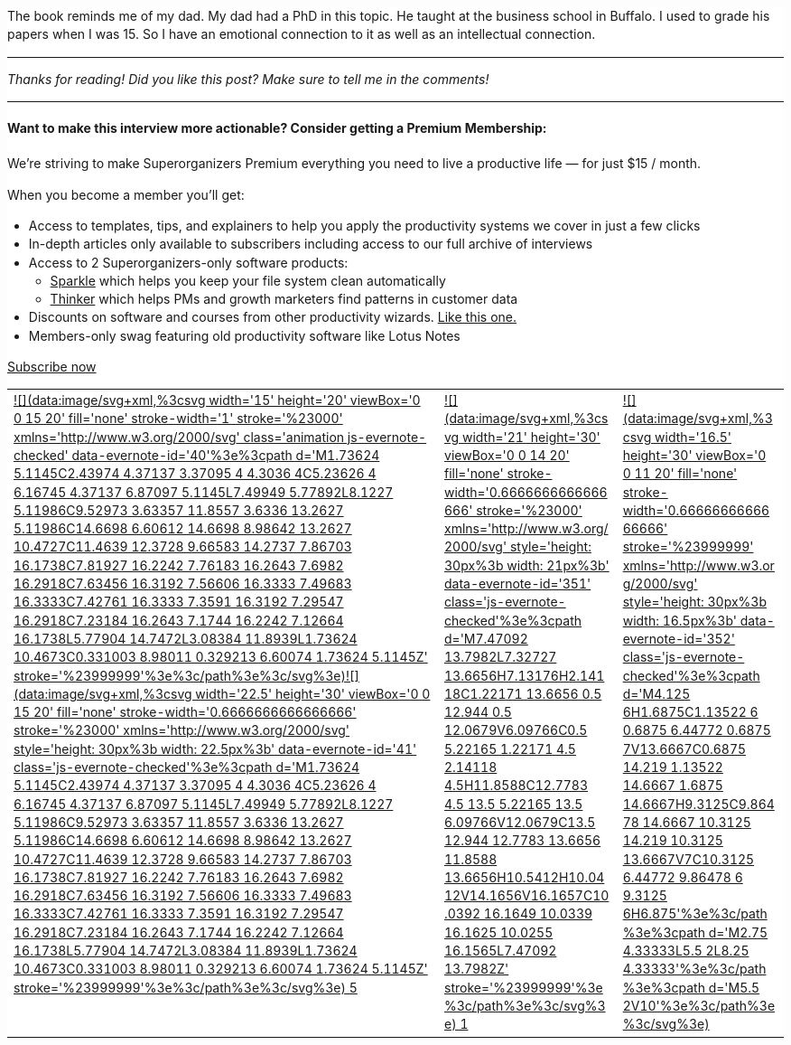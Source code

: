The book reminds me of my dad. My dad had a PhD in this topic. He taught at the business school in Buffalo. I used to grade his papers when I was 15. So I have an emotional connection to it as well as an intellectual connection.

* * *

*Thanks for reading! Did you like this post? Make sure to tell me in the comments!*

* * *

#### **Want to make this interview more actionable? Consider getting a Premium Membership:**

We’re striving to make Superorganizers Premium everything you need to live a productive life — for just $15 / month.

When you become a member you’ll get:

- Access to templates, tips, and explainers to help you apply the productivity systems we cover in just a few clicks
- In-depth articles only available to subscribers including access to our full archive of interviews
- Access to 2 Superorganizers-only software products:
    - [Sparkle](https://superorganizers.substack.com/p/introducing-sparkle--3a8) which helps you keep your file system clean automatically
    - [Thinker](https://superorganizers.substack.com/p/can-i-tell-you-a-secret-about-superorganizers) which helps PMs and growth marketers find patterns in customer data
- Discounts on software and courses from other productivity wizards. [Like this one.](https://superorganizers.substack.com/p/30-off-coupon-for-supercharge-your)
- Members-only swag featuring old productivity software like Lotus Notes

[Subscribe now](https://superorganizers.substack.com/subscribe?utm_medium=web&utm_source=subscribe-widget&utm_content=308427)

|     |     |     |
| --- | --- | --- |
| [![](data:image/svg+xml,%3csvg width='15' height='20' viewBox='0 0 15 20' fill='none' stroke-width='1' stroke='%23000' xmlns='http://www.w3.org/2000/svg' class='animation js-evernote-checked' data-evernote-id='40'%3e%3cpath d='M1.73624 5.1145C2.43974 4.37137 3.37095 4 4.3036 4C5.23626 4 6.16745 4.37137 6.87097 5.1145L7.49949 5.77892L8.1227 5.11986C9.52973 3.63357 11.8557 3.6336 13.2627 5.11986C14.6698 6.60612 14.6698 8.98642 13.2627 10.4727C11.4639 12.3728 9.66583 14.2737 7.86703 16.1738C7.81927 16.2242 7.76183 16.2643 7.6982 16.2918C7.63456 16.3192 7.56606 16.3333 7.49683 16.3333C7.42761 16.3333 7.3591 16.3192 7.29547 16.2918C7.23184 16.2643 7.1744 16.2242 7.12664 16.1738L5.77904 14.7472L3.08384 11.8939L1.73624 10.4673C0.331003 8.98011 0.329213 6.60074 1.73624 5.1145Z' stroke='%23999999'%3e%3c/path%3e%3c/svg%3e)![](data:image/svg+xml,%3csvg width='22.5' height='30' viewBox='0 0 15 20' fill='none' stroke-width='0.6666666666666666' stroke='%23000' xmlns='http://www.w3.org/2000/svg' style='height: 30px%3b width: 22.5px%3b' data-evernote-id='41' class='js-evernote-checked'%3e%3cpath d='M1.73624 5.1145C2.43974 4.37137 3.37095 4 4.3036 4C5.23626 4 6.16745 4.37137 6.87097 5.1145L7.49949 5.77892L8.1227 5.11986C9.52973 3.63357 11.8557 3.6336 13.2627 5.11986C14.6698 6.60612 14.6698 8.98642 13.2627 10.4727C11.4639 12.3728 9.66583 14.2737 7.86703 16.1738C7.81927 16.2242 7.76183 16.2643 7.6982 16.2918C7.63456 16.3192 7.56606 16.3333 7.49683 16.3333C7.42761 16.3333 7.3591 16.3192 7.29547 16.2918C7.23184 16.2643 7.1744 16.2242 7.12664 16.1738L5.77904 14.7472L3.08384 11.8939L1.73624 10.4673C0.331003 8.98011 0.329213 6.60074 1.73624 5.1145Z' stroke='%23999999'%3e%3c/path%3e%3c/svg%3e) 5](#) | [![](data:image/svg+xml,%3csvg width='21' height='30' viewBox='0 0 14 20' fill='none' stroke-width='0.6666666666666666' stroke='%23000' xmlns='http://www.w3.org/2000/svg' style='height: 30px%3b width: 21px%3b' data-evernote-id='351' class='js-evernote-checked'%3e%3cpath d='M7.47092 13.7982L7.32727 13.6656H7.13176H2.14118C1.22171 13.6656 0.5 12.944 0.5 12.0679V6.09766C0.5 5.22165 1.22171 4.5 2.14118 4.5H11.8588C12.7783 4.5 13.5 5.22165 13.5 6.09766V12.0679C13.5 12.944 12.7783 13.6656 11.8588 13.6656H10.5412H10.0412V14.1656V16.1657C10.0392 16.1649 10.0339 16.1625 10.0255 16.1565L7.47092 13.7982Z' stroke='%23999999'%3e%3c/path%3e%3c/svg%3e) 1](https://superorganizers.substack.com/p/seth-godin-hates-being-organized/comments) | [![](data:image/svg+xml,%3csvg width='16.5' height='30' viewBox='0 0 11 20' fill='none' stroke-width='0.6666666666666666' stroke='%23999999' xmlns='http://www.w3.org/2000/svg' style='height: 30px%3b width: 16.5px%3b' data-evernote-id='352' class='js-evernote-checked'%3e%3cpath d='M4.125 6H1.6875C1.13522 6 0.6875 6.44772 0.6875 7V13.6667C0.6875 14.219 1.13522 14.6667 1.6875 14.6667H9.3125C9.86478 14.6667 10.3125 14.219 10.3125 13.6667V7C10.3125 6.44772 9.86478 6 9.3125 6H6.875'%3e%3c/path%3e%3cpath d='M2.75 4.33333L5.5 2L8.25 4.33333'%3e%3c/path%3e%3cpath d='M5.5 2V10'%3e%3c/path%3e%3c/svg%3e)](#) |